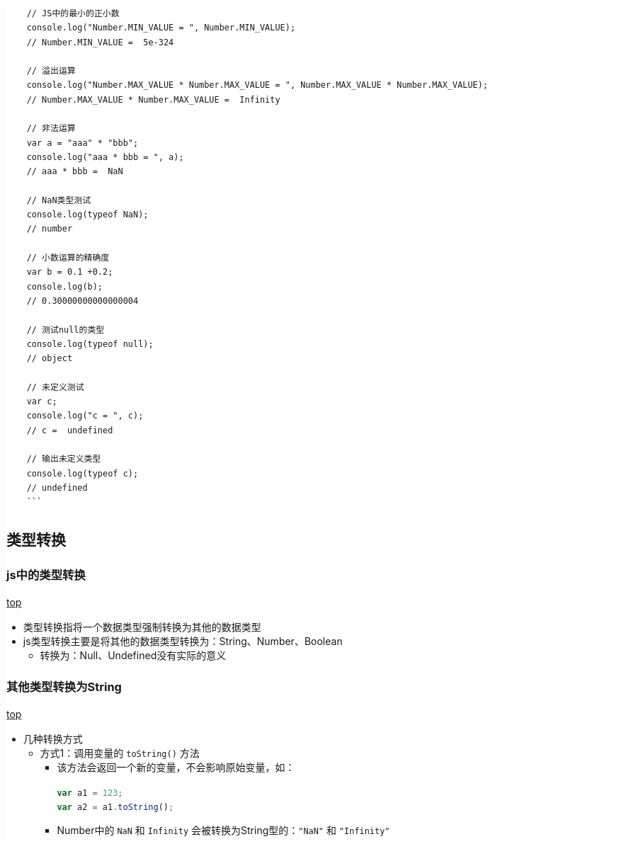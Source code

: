         // JS中的最小的正小数
        console.log("Number.MIN_VALUE = ", Number.MIN_VALUE);
        // Number.MIN_VALUE =  5e-324

        // 溢出运算
        console.log("Number.MAX_VALUE * Number.MAX_VALUE = ", Number.MAX_VALUE * Number.MAX_VALUE);
        // Number.MAX_VALUE * Number.MAX_VALUE =  Infinity

        // 非法运算
        var a = "aaa" * "bbb";
        console.log("aaa * bbb = ", a);
        // aaa * bbb =  NaN

        // NaN类型测试
        console.log(typeof NaN);
        // number

        // 小数运算的精确度
        var b = 0.1 +0.2;
        console.log(b);
        // 0.30000000000000004

        // 测试null的类型
        console.log(typeof null);
        // object

        // 未定义测试
        var c;
        console.log("c = ", c);
        // c =  undefined

        // 输出未定义类型
        console.log(typeof c);
        // undefined
        ```

## 类型转换
### js中的类型转换
[top](#catalog)
- 类型转换指将一个数据类型强制转换为其他的数据类型
- js类型转换主要是将其他的数据类型转换为：String、Number、Boolean
    - 转换为：Null、Undefined没有实际的意义

### 其他类型转换为String
[top](#catalog)
- 几种转换方式
    - 方式1：调用变量的 `toString()` 方法
        - 该方法会返回一个新的变量，不会影响原始变量，如：
            ```js
            var a1 = 123;
            var a2 = a1.toString();
            ```
        - Number中的 `NaN` 和 `Infinity` 会被转换为String型的：`"NaN"` 和 `"Infinity"`
        
